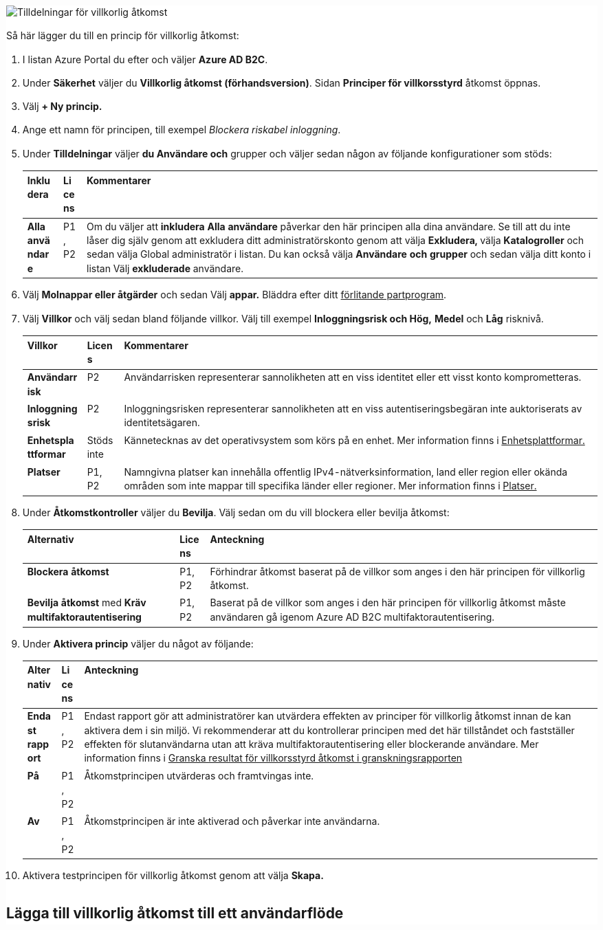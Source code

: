 ![Tilldelningar för villkorlig åtkomst](media/conditional-access-user-flow/conditional-access-assignments.png)

Så här lägger du till en princip för villkorlig åtkomst:

1. I listan Azure Portal du efter och väljer **Azure AD B2C**.
1. Under **Säkerhet** väljer du **Villkorlig åtkomst (förhandsversion)**. Sidan **Principer för villkorsstyrd** åtkomst öppnas.
1. Välj **+ Ny princip.**
1. Ange ett namn för principen, till exempel *Blockera riskabel inloggning*.
1. Under **Tilldelningar** väljer **du Användare och** grupper och väljer sedan någon av följande konfigurationer som stöds:

    |Inkludera  |Licens | Kommentarer  |
    |---------|---------|---------|
    |**Alla användare** | P1, P2 |Om du väljer att **inkludera Alla användare** påverkar den här principen alla dina användare. Se till att du inte låser dig själv genom att exkludera ditt administratörskonto genom att välja **Exkludera,** välja **Katalogroller** och sedan välja Global administratör i listan. Du kan också välja **Användare och grupper** och sedan välja ditt konto i listan Välj **exkluderade** användare.  | 
 
1. Välj **Molnappar eller åtgärder** och sedan Välj **appar.** Bläddra efter ditt [förlitande partprogram](tutorial-register-applications.md).

1. Välj **Villkor** och välj sedan bland följande villkor. Välj till exempel  **Inloggningsrisk och Hög,** **Medel** och **Låg** risknivå.
    
    |Villkor  |Licens  |Kommentarer  |
    |---------|---------|---------|
    |**Användarrisk**|P2|Användarrisken representerar sannolikheten att en viss identitet eller ett visst konto komprometteras.|
    |**Inloggningsrisk**|P2|Inloggningsrisken representerar sannolikheten att en viss autentiseringsbegäran inte auktoriserats av identitetsägaren.|
    |**Enhetsplattformar**|Stöds inte| Kännetecknas av det operativsystem som körs på en enhet. Mer information finns i [Enhetsplattformar.](../active-directory/conditional-access/concept-conditional-access-conditions.md#device-platforms)|
    |**Platser**|P1, P2|Namngivna platser kan innehålla offentlig IPv4-nätverksinformation, land eller region eller okända områden som inte mappar till specifika länder eller regioner. Mer information finns i [Platser.](../active-directory/conditional-access/concept-conditional-access-conditions.md#locations) |
 
1. Under **Åtkomstkontroller** väljer du **Bevilja**. Välj sedan om du vill blockera eller bevilja åtkomst:
    
    |Alternativ  |Licens |Anteckning  |
    |---------|---------|---------|
    |**Blockera åtkomst**|P1, P2| Förhindrar åtkomst baserat på de villkor som anges i den här principen för villkorlig åtkomst.|
    |**Bevilja åtkomst** med **Kräv multifaktorautentisering**|P1, P2|Baserat på de villkor som anges i den här principen för villkorlig åtkomst måste användaren gå igenom Azure AD B2C multifaktorautentisering.|

1. Under **Aktivera princip** väljer du något av följande:
    
    |Alternativ  |Licens |Anteckning  |
    |---------|---------|---------|
    |**Endast rapport**|P1, P2| Endast rapport gör att administratörer kan utvärdera effekten av principer för villkorlig åtkomst innan de kan aktivera dem i sin miljö. Vi rekommenderar att du kontrollerar principen med det här tillståndet och fastställer effekten för slutanvändarna utan att kräva multifaktorautentisering eller blockerande användare. Mer information finns i [Granska resultat för villkorsstyrd åtkomst i granskningsrapporten](#review-conditional-access-outcomes-in-the-audit-report)|
    | **På**| P1, P2| Åtkomstprincipen utvärderas och framtvingas inte. |
    | **Av** | P1, P2| Åtkomstprincipen är inte aktiverad och påverkar inte användarna. |

1. Aktivera testprincipen för villkorlig åtkomst genom att välja **Skapa.**

## <a name="add-conditional-access-to-a-user-flow"></a>Lägga till villkorlig åtkomst till ett användarflöde
